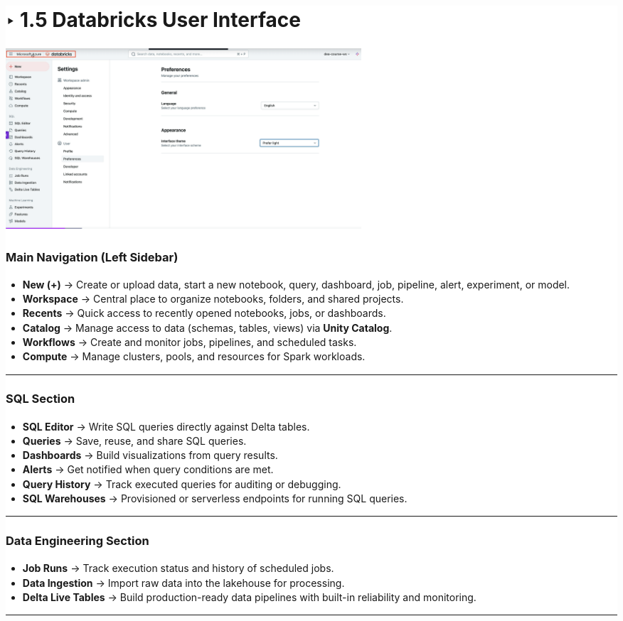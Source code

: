 # ‣ 1.5 Databricks User Interface

<img src="https://raw.githubusercontent.com/SalmaBoukhris/Databricks-Certified-Data-Engineer-Associate---Preparation/refs/heads/main/1-Databricks-lakehouse-platform/Images/Section1/PIC%2011.png" alt="Data Lakehouse Overview" width="500"/>



### Main Navigation (Left Sidebar)
- **New (+)** → Create or upload data, start a new notebook, query, dashboard, job, pipeline, alert, experiment, or model.  
- **Workspace** → Central place to organize notebooks, folders, and shared projects.  
- **Recents** → Quick access to recently opened notebooks, jobs, or dashboards.  
- **Catalog** → Manage access to data (schemas, tables, views) via **Unity Catalog**.  
- **Workflows** → Create and monitor jobs, pipelines, and scheduled tasks.  
- **Compute** → Manage clusters, pools, and resources for Spark workloads.  

---

### SQL Section
- **SQL Editor** → Write SQL queries directly against Delta tables.  
- **Queries** → Save, reuse, and share SQL queries.  
- **Dashboards** → Build visualizations from query results.  
- **Alerts** → Get notified when query conditions are met.  
- **Query History** → Track executed queries for auditing or debugging.  
- **SQL Warehouses** → Provisioned or serverless endpoints for running SQL queries.  

---

### Data Engineering Section
- **Job Runs** → Track execution status and history of scheduled jobs.  
- **Data Ingestion** → Import raw data into the lakehouse for processing.  
- **Delta Live Tables** → Build production-ready data pipelines with built-in reliability and monitoring.  

---